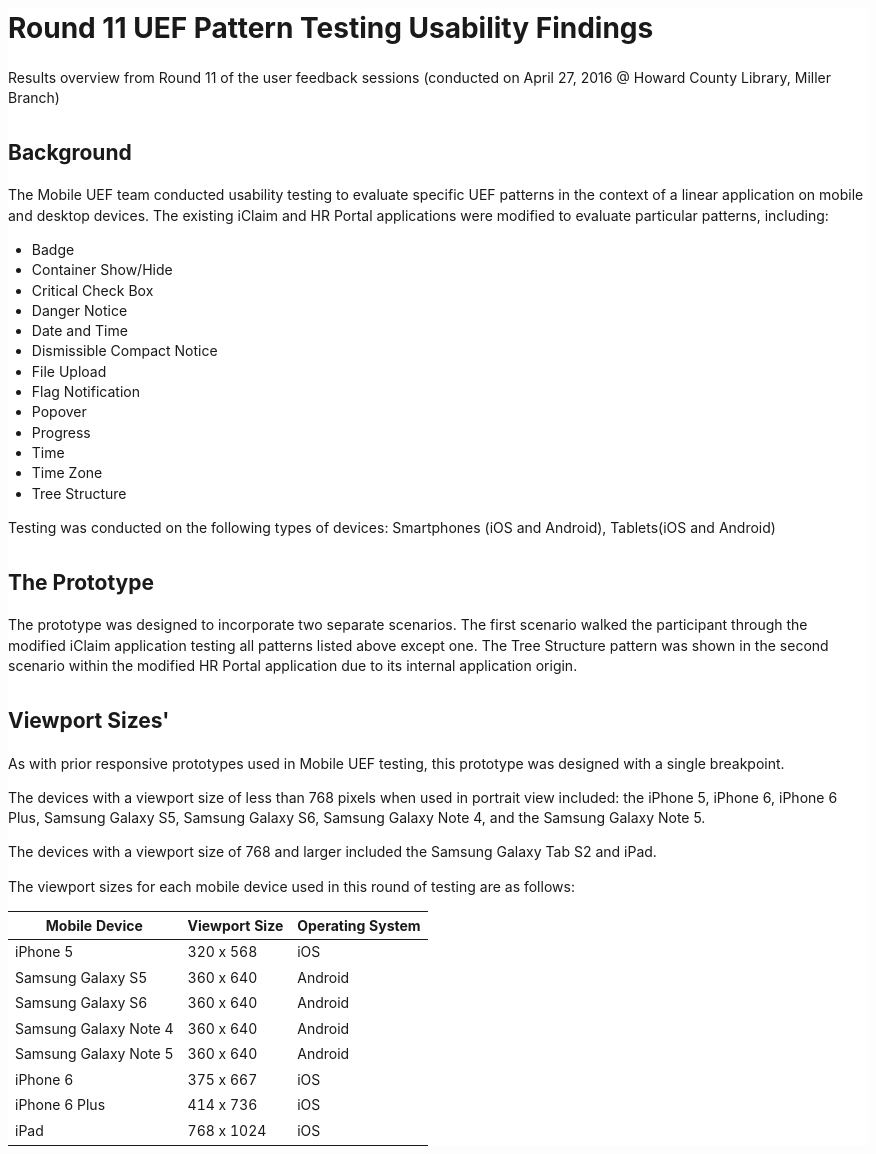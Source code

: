 # Round 11 UEF Pattern Testing Usability Findings

Results overview from Round 11 of the user feedback sessions (conducted on April 27, 2016 @ Howard County Library, Miller Branch)

## Background

The Mobile UEF team conducted usability testing to evaluate specific UEF patterns in the context of a linear application on mobile and desktop devices. The existing iClaim and HR Portal applications were modified to evaluate particular patterns, including:

- Badge
- Container Show/Hide
- Critical Check Box
- Danger Notice
- Date and Time
- Dismissible Compact Notice
- File Upload
- Flag Notification
- Popover
- Progress
- Time
- Time Zone
- Tree Structure

Testing was conducted on the following types of devices: Smartphones (iOS and Android), Tablets(iOS and Android)

## The Prototype

The prototype was designed to incorporate two separate scenarios. The first scenario walked the participant through the modified iClaim application testing all patterns listed above except one. The Tree Structure pattern was shown in the second scenario within the modified HR Portal application due to its internal application origin.

## Viewport Sizes'

As with prior responsive prototypes used in Mobile UEF testing, this prototype was designed with a single breakpoint.

The devices with a viewport size of less than 768 pixels when used in portrait view included: the iPhone 5, iPhone 6, iPhone 6 Plus, Samsung Galaxy S5, Samsung Galaxy S6, Samsung Galaxy Note 4, and the Samsung Galaxy Note 5.

The devices with a viewport size of 768 and larger included the Samsung Galaxy Tab S2 and iPad.

The viewport sizes for each mobile device used in this round of testing are as follows:

| Mobile Device  | Viewport Size  | Operating System  |
|---|---|---|
| iPhone 5  | 320 x 568  | iOS  |
| Samsung Galaxy S5  | 360 x 640  | Android  |
| Samsung Galaxy S6  | 360 x 640  | Android  |
|Samsung Galaxy Note 4| 360 x 640| Android|
|Samsung Galaxy Note 5| 360 x 640| Android|
| iPhone 6  | 375 x 667  | iOS  |
|iPhone 6 Plus| 414 x 736 | iOS |
| iPad  | 768 x 1024  | iOS  |